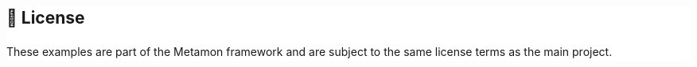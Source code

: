 ## 📄 License

These examples are part of the Metamon framework and are subject to the same license terms as the main project.
